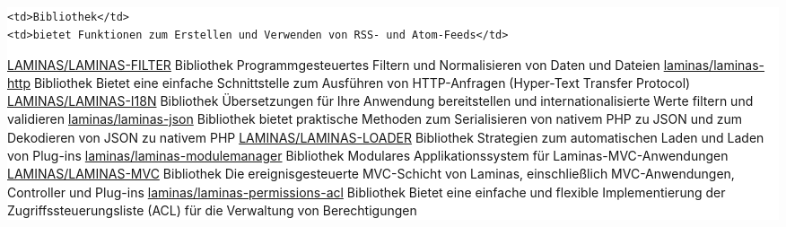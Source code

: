     <td>Bibliothek</td>
    <td>bietet Funktionen zum Erstellen und Verwenden von RSS- und Atom-Feeds</td>
  </tr>
  <tr>
    <td>
      <a href="https://github.com/laminas/laminas-filter">LAMINAS/LAMINAS-FILTER</a>
    </td>
    <td>Bibliothek</td>
    <td>Programmgesteuertes Filtern und Normalisieren von Daten und Dateien</td>
  </tr>
  <tr>
    <td>
      <a href="https://github.com/laminas/laminas-http">laminas/laminas-http</a>
    </td>
    <td>Bibliothek</td>
    <td>Bietet eine einfache Schnittstelle zum Ausführen von HTTP-Anfragen (Hyper-Text Transfer Protocol)</td>
  </tr>
  <tr>
    <td>
      <a href="https://github.com/laminas/laminas-i18n">LAMINAS/LAMINAS-I18N</a>
    </td>
    <td>Bibliothek</td>
    <td>Übersetzungen für Ihre Anwendung bereitstellen und internationalisierte Werte filtern und validieren</td>
  </tr>
  <tr>
    <td>
      <a href="https://github.com/laminas/laminas-json">laminas/laminas-json</a>
    </td>
    <td>Bibliothek</td>
    <td>bietet praktische Methoden zum Serialisieren von nativem PHP zu JSON und zum Dekodieren von JSON zu nativem PHP</td>
  </tr>
  <tr>
    <td>
      <a href="https://github.com/laminas/laminas-loader">LAMINAS/LAMINAS-LOADER</a>
    </td>
    <td>Bibliothek</td>
    <td>Strategien zum automatischen Laden und Laden von Plug-ins</td>
  </tr>
  <tr>
    <td>
      <a href="https://github.com/laminas/laminas-modulemanager">laminas/laminas-modulemanager</a>
    </td>
    <td>Bibliothek</td>
    <td>Modulares Applikationssystem für Laminas-MVC-Anwendungen</td>
  </tr>
  <tr>
    <td>
      <a href="https://github.com/laminas/laminas-mvc">LAMINAS/LAMINAS-MVC</a>
    </td>
    <td>Bibliothek</td>
    <td>Die ereignisgesteuerte MVC-Schicht von Laminas, einschließlich MVC-Anwendungen, Controller und Plug-ins</td>
  </tr>
  <tr>
    <td>
      <a href="https://github.com/laminas/laminas-permissions-acl">laminas/laminas-permissions-acl</a>
    </td>
    <td>Bibliothek</td>
    <td>Bietet eine einfache und flexible Implementierung der Zugriffssteuerungsliste (ACL) für die Verwaltung von Berechtigungen</td>
  </tr>